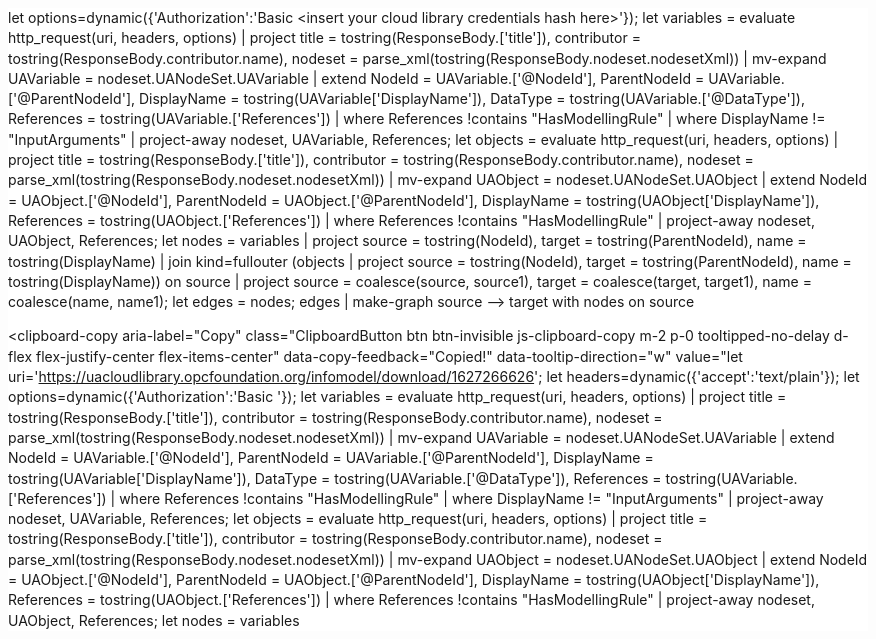 let options=dynamic({'Authorization':'Basic &lt;insert your cloud library credentials hash here&gt;'});
let variables = evaluate http_request(uri, headers, options)
    | project title = tostring(ResponseBody.['title']), contributor = tostring(ResponseBody.contributor.name), nodeset = parse_xml(tostring(ResponseBody.nodeset.nodesetXml))
    | mv-expand UAVariable = nodeset.UANodeSet.UAVariable
    | extend NodeId = UAVariable.['@NodeId'], ParentNodeId = UAVariable.['@ParentNodeId'], DisplayName = tostring(UAVariable['DisplayName']), DataType = tostring(UAVariable.['@DataType']), References = tostring(UAVariable.['References'])
    | where References !contains "HasModellingRule"
    | where DisplayName != "InputArguments"
    | project-away nodeset, UAVariable, References;
let objects = evaluate http_request(uri, headers, options)
    | project title = tostring(ResponseBody.['title']), contributor = tostring(ResponseBody.contributor.name), nodeset = parse_xml(tostring(ResponseBody.nodeset.nodesetXml))
    | mv-expand UAObject = nodeset.UANodeSet.UAObject
    | extend NodeId = UAObject.['@NodeId'], ParentNodeId = UAObject.['@ParentNodeId'], DisplayName = tostring(UAObject['DisplayName']), References = tostring(UAObject.['References'])
    | where References !contains "HasModellingRule"
    | project-away nodeset, UAObject, References;
let nodes = variables
    | project source = tostring(NodeId), target = tostring(ParentNodeId), name = tostring(DisplayName)
    | join kind=fullouter (objects
        | project source = tostring(NodeId), target = tostring(ParentNodeId), name = tostring(DisplayName)) on source
        | project source = coalesce(source, source1), target = coalesce(target, target1), name = coalesce(name, name1);
let edges = nodes;
edges
    | make-graph source --&gt; target with nodes on source
</code></pre><div class="zeroclipboard-container">
    <clipboard-copy aria-label="Copy" class="ClipboardButton btn btn-invisible js-clipboard-copy m-2 p-0 tooltipped-no-delay d-flex flex-justify-center flex-items-center" data-copy-feedback="Copied!" data-tooltip-direction="w" value="let uri='https://uacloudlibrary.opcfoundation.org/infomodel/download/1627266626';
let headers=dynamic({'accept':'text/plain'});
let options=dynamic({'Authorization':'Basic <insert your cloud library credentials hash here>'});
let variables = evaluate http_request(uri, headers, options)
    | project title = tostring(ResponseBody.['title']), contributor = tostring(ResponseBody.contributor.name), nodeset = parse_xml(tostring(ResponseBody.nodeset.nodesetXml))
    | mv-expand UAVariable = nodeset.UANodeSet.UAVariable
    | extend NodeId = UAVariable.['@NodeId'], ParentNodeId = UAVariable.['@ParentNodeId'], DisplayName = tostring(UAVariable['DisplayName']), DataType = tostring(UAVariable.['@DataType']), References = tostring(UAVariable.['References'])
    | where References !contains &quot;HasModellingRule&quot;
    | where DisplayName != &quot;InputArguments&quot;
    | project-away nodeset, UAVariable, References;
let objects = evaluate http_request(uri, headers, options)
    | project title = tostring(ResponseBody.['title']), contributor = tostring(ResponseBody.contributor.name), nodeset = parse_xml(tostring(ResponseBody.nodeset.nodesetXml))
    | mv-expand UAObject = nodeset.UANodeSet.UAObject
    | extend NodeId = UAObject.['@NodeId'], ParentNodeId = UAObject.['@ParentNodeId'], DisplayName = tostring(UAObject['DisplayName']), References = tostring(UAObject.['References'])
    | where References !contains &quot;HasModellingRule&quot;
    | project-away nodeset, UAObject, References;
let nodes = variables
